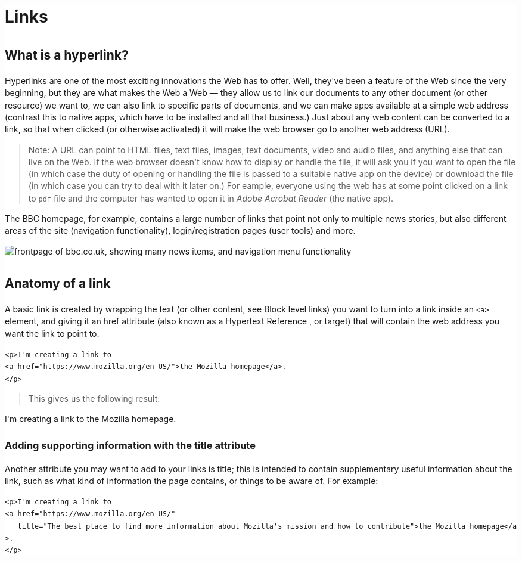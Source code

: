 # Links

## What is a hyperlink?

Hyperlinks are one of the most exciting innovations the Web has to offer. Well, they've been a feature of the Web since the very beginning, but they are what makes the Web a Web — they allow us to link our documents to any other document (or other resource) we want to, we can also link to specific parts of documents, and we can make apps available at a simple web address (contrast this to native apps, which have to be installed and all that business.) Just about any web content can be converted to a link, so that when clicked (or otherwise activated) it will make the web browser go to another web address (URL).

> Note: A URL can point to HTML files, text files, images, text documents, video and audio files, and anything else that can live on the Web. If the web browser doesn't know how to display or handle the file, it will ask you if you want to open the file (in which case the duty of opening or handling the file is passed to a suitable native app on the device) or download the file (in which case you can try to deal with it later on.) For eample, everyone using the web has at some point clicked on a link to `pdf` file and the computer has wanted to open it in *Adobe Acrobat Reader* (the native app).

The BBC homepage, for example, contains a large number of links that point not only to multiple news stories, but also different areas of the site (navigation functionality), login/registration pages (user tools) and more.

<img src="https://mdn.mozillademos.org/files/17032/updated-bbc-website.png" alt="frontpage of bbc.co.uk, showing many news items, and navigation menu functionality">


## Anatomy of a link

A basic link is created by wrapping the text (or other content, see Block level links) you want to turn into a link inside an `<a>` element, and giving it an href attribute (also known as a Hypertext Reference , or target) that will contain the web address you want the link to point to.

```
<p>I'm creating a link to
<a href="https://www.mozilla.org/en-US/">the Mozilla homepage</a>.
</p>
```

> This gives us the following result:

<p>I'm creating a link to
<a href="https://www.mozilla.org/en-US/">the Mozilla homepage</a>.
</p>

### Adding supporting information with the title attribute

Another attribute you may want to add to your links is title; this is intended to contain supplementary useful information about the link, such as what kind of information the page contains, or things to be aware of. For example:

```
<p>I'm creating a link to
<a href="https://www.mozilla.org/en-US/"
   title="The best place to find more information about Mozilla's mission and how to contribute">the Mozilla homepage</a>.
</p>
```
